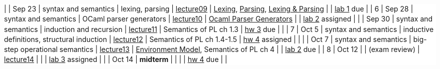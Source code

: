 |      | Sep 23 | syntax and semantics                                                 | lexing, parsing                                     | [lecture09](https://piazza.com/class_profile/get_resource/ksp8kjp7orn3s4/kttglc73jucq5)                                                                    | [Lexing](https://courses.cs.washington.edu/courses/cse401/04sp/slides/02-lexing.pdf), [Parsing](https://courses.cs.washington.edu/courses/cse401/04sp/slides/03-parsing.pdf), [Lexing & Parsing](https://www.cs.cornell.edu/courses/cs3110/2019fa/textbook/interp/lex_parse.html) |                                                                                                                                  | [lab 1](https://github.com/mines-csci400/f21a-assignment-lab01) due      |
| 6    | Sep 28 | syntax and semantics                                                 | OCaml parser generators                             | [lecture10](https://piazza.com/class_profile/get_resource/ksp8kjp7orn3s4/ktvn55bxrbc2wu)                                                                   | [Ocaml Parser Generators](https://caml.inria.fr/pub/docs/manual-ocaml/lexyacc.html)                                                                                                                                                                                               |                                                                                                                                  | [lab 2](https://github.com/mines-csci400/f21a-assignment-lab02) assigned |
|      | Sep 30 | syntax and semantics                                                 | induction and recursion                             | [lecture11](https://piazza.com/class_profile/get_resource/ksp8kjp7orn3s4/ktvn5g7qxc9448)                                                                   | Semantics of PL ch 1.3                                                                                                                                                                                                                                                            | [hw 3](https://github.com/mines-csci400/f21a-assignment-hw03) due                                                                |                                                                          |
| 7    | Oct 5  | syntax and semantics                                                 | inductive definitions, structural induction         | [lecture12](https://piazza.com/class_profile/get_resource/ksp8kjp7orn3s4/kugc0o2wn1037v)                                                                   | Semantics of PL ch 1.4-1.5                                                                                                                                                                                                                                                        | [hw 4](https://github.com/mines-csci400/f21a-assignment-hw04) assigned                                                           |                                                                          |
|      | Oct 7  | syntax and semantics                                                 | big-step operational semantics                      | [lecture13](https://piazza.com/class_profile/get_resource/ksp8kjp7orn3s4/kugc0qyeyqm3ox)                                                                   | [Environment Model](https://www.cs.cornell.edu/courses/cs3110/2019fa/textbook/interp/env_model.html), Semantics of PL ch 4                                                                                                                                                        |                                                                                                                                  | [lab 2](https://github.com/mines-csci400/f21a-assignment-lab02) due      |
| 8    | Oct 12 |                                                                      | (exam review)                                       | [lecture14](https://piazza.com/class_profile/get_resource/ksp8kjp7orn3s4/kunlcf2csq474a)                                                                   |                                                                                                                                                                                                                                                                                   |                                                                                                                                  | [lab 3](https://github.com/mines-csci400/f21a-assignment-lab03) assigned |
|      | Oct 14 | **midterm**                                                          |                                                     |                                                                                                                                                            |                                                                                                                                                                                                                                                                                   | [hw 4](https://github.com/mines-csci400/f21a-assignment-hw04) due                                                                |                                                                          |